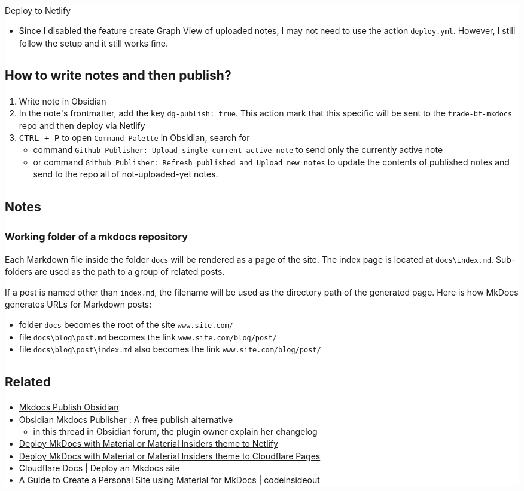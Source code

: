 Deploy to Netlify
- Since I disabled the feature [create Graph View of uploaded notes](https://obsidian-publisher.netlify.app/advanced/customization/#graph-view), I may not need to use the action `deploy.yml`. However, I still follow the setup and it still works fine.

## How to write notes and then publish?

1. Write note in Obsidian
2. In the note's frontmatter, add the key `dg-publish: true`. This action mark that this specific will be sent to the `trade-bt-mkdocs` repo and then deploy via Netlify
3. <kbd>CTRL + P</kbd> to open `Command Palette` in Obsidian, search for
    - command `Github Publisher: Upload single current active note` to send only the currently active note
    - or command `Github Publisher: Refresh published and Upload new notes` to update the contents of published notes and send to the repo all of not-uploaded-yet notes.

## Notes

### Working folder of a mkdocs repository

Each Markdown file inside the folder `docs` will be rendered as a page of the site. The index page is located at `docs\index.md`. Sub-folders are used as the path to a group of related posts.

If a post is named other than `index.md`, the filename will be used as the directory path of the generated page. Here is how MkDocs generates URLs for Markdown posts:

- folder `docs` becomes the root of the site `www.site.com/`
- file `docs\blog\post.md` becomes the link `www.site.com/blog/post/`
- file `docs\blog\post\index.md` also becomes the link `www.site.com/blog/post/`

## Related

- [Mkdocs Publish Obsidian](mkdocs-publish-obsidian.md#)
- [Obsidian Mkdocs Publisher : A free publish alternative](https://forum.obsidian.md/t/obsidian-mkdocs-publisher-a-free-publish-alternative/29540)
    - in this thread in Obsidian forum, the plugin owner explain her changelog
- [Deploy MkDocs with Material or Material Insiders theme to Netlify](https://www.starfallprojects.co.uk/projects/deploy-host-docs/deploy-mkdocs-material-netlify/)
- [Deploy MkDocs with Material or Material Insiders theme to Cloudflare Pages](https://www.starfallprojects.co.uk/projects/deploy-host-docs/deploy-mkdocs-material-cloudflare/)
- [Cloudflare Docs | Deploy an Mkdocs site](https://developers.cloudflare.com/pages/framework-guides/deploy-an-mkdocs-site/)
- [A Guide to Create a Personal Site using Material for MkDocs | codeinsideout](https://www.codeinsideout.com/blog/site-setup/create-site-project/)

[^1]: <https://docs.github.com/en/repositories/creating-and-managing-repositories/creating-a-repository-from-a-template>
[^2]: <https://dg-docs.ole.dev/advanced/fine-grained-access-token/>
[^3]: <https://obsidian-publisher.netlify.app/obsidian/#upload-configuration>
[^4]: <https://github.com/ObsidianPublisher/obsidian-github-publisher/discussions/70#discussioncomment-4656676>
[^5]: <https://docs.github.com/en/actions/managing-workflow-runs/disabling-and-enabling-a-workflow>
[^7]: <https://squidfunk.github.io/mkdocs-material/reference/diagrams/>
[^8]: read my [discussion](https://github.com/ObsidianPublisher/obsidian-github-publisher/discussions/131#discussioncomment-5494065) for details
[^9]: [Latex support · ObsidianPublisher · Discussion #165 (github.com)](https://github.com/orgs/ObsidianPublisher/discussions/165)

[^6]: <https://developers.cloudflare.com/pages/framework-guides/deploy-an-mkdocs-site/>